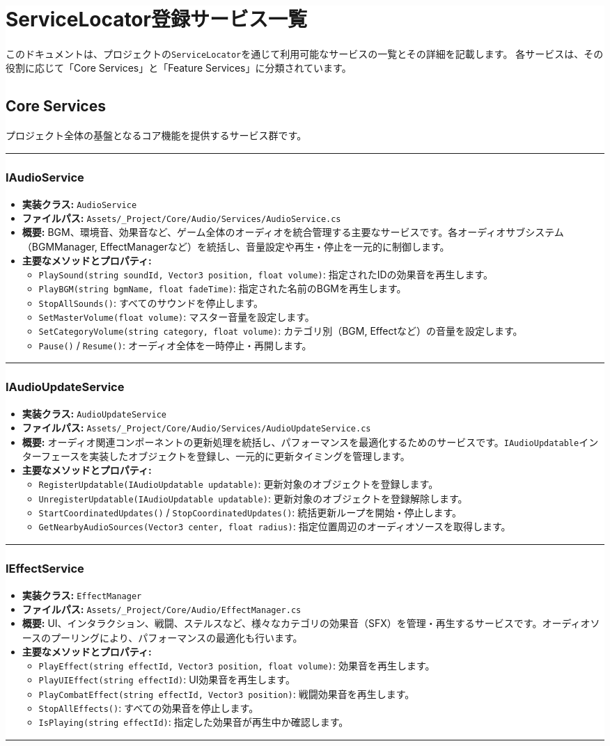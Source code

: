 ﻿# ServiceLocator登録サービス一覧

このドキュメントは、プロジェクトの`ServiceLocator`を通じて利用可能なサービスの一覧とその詳細を記載します。
各サービスは、その役割に応じて「Core Services」と「Feature Services」に分類されています。

## Core Services

プロジェクト全体の基盤となるコア機能を提供するサービス群です。

---

### IAudioService

- **実装クラス:** `AudioService`
- **ファイルパス:** `Assets/_Project/Core/Audio/Services/AudioService.cs`
- **概要:** BGM、環境音、効果音など、ゲーム全体のオーディオを統合管理する主要なサービスです。各オーディオサブシステム（BGMManager, EffectManagerなど）を統括し、音量設定や再生・停止を一元的に制御します。
- **主要なメソッドとプロパティ:**
    - `PlaySound(string soundId, Vector3 position, float volume)`: 指定されたIDの効果音を再生します。
    - `PlayBGM(string bgmName, float fadeTime)`: 指定された名前のBGMを再生します。
    - `StopAllSounds()`: すべてのサウンドを停止します。
    - `SetMasterVolume(float volume)`: マスター音量を設定します。
    - `SetCategoryVolume(string category, float volume)`: カテゴリ別（BGM, Effectなど）の音量を設定します。
    - `Pause()` / `Resume()`: オーディオ全体を一時停止・再開します。

---

### IAudioUpdateService

- **実装クラス:** `AudioUpdateService`
- **ファイルパス:** `Assets/_Project/Core/Audio/Services/AudioUpdateService.cs`
- **概要:** オーディオ関連コンポーネントの更新処理を統括し、パフォーマンスを最適化するためのサービスです。`IAudioUpdatable`インターフェースを実装したオブジェクトを登録し、一元的に更新タイミングを管理します。
- **主要なメソッドとプロパティ:**
    - `RegisterUpdatable(IAudioUpdatable updatable)`: 更新対象のオブジェクトを登録します。
    - `UnregisterUpdatable(IAudioUpdatable updatable)`: 更新対象のオブジェクトを登録解除します。
    - `StartCoordinatedUpdates()` / `StopCoordinatedUpdates()`: 統括更新ループを開始・停止します。
    - `GetNearbyAudioSources(Vector3 center, float radius)`: 指定位置周辺のオーディオソースを取得します。

---

### IEffectService

- **実装クラス:** `EffectManager`
- **ファイルパス:** `Assets/_Project/Core/Audio/EffectManager.cs`
- **概要:** UI、インタラクション、戦闘、ステルスなど、様々なカテゴリの効果音（SFX）を管理・再生するサービスです。オーディオソースのプーリングにより、パフォーマンスの最適化も行います。
- **主要なメソッドとプロパティ:**
    - `PlayEffect(string effectId, Vector3 position, float volume)`: 効果音を再生します。
    - `PlayUIEffect(string effectId)`: UI効果音を再生します。
    - `PlayCombatEffect(string effectId, Vector3 position)`: 戦闘効果音を再生します。
    - `StopAllEffects()`: すべての効果音を停止します。
    - `IsPlaying(string effectId)`: 指定した効果音が再生中か確認します。

---